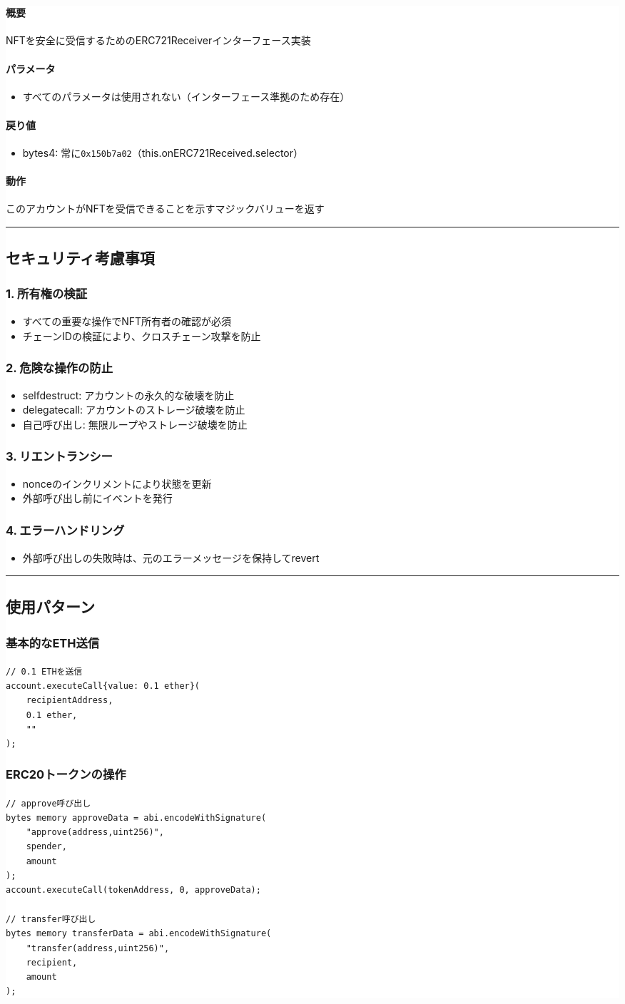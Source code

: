 #### 概要
NFTを安全に受信するためのERC721Receiverインターフェース実装

#### パラメータ
- すべてのパラメータは使用されない（インターフェース準拠のため存在）

#### 戻り値
- bytes4: 常に`0x150b7a02`（this.onERC721Received.selector）

#### 動作
このアカウントがNFTを受信できることを示すマジックバリューを返す

---

## セキュリティ考慮事項

### 1. 所有権の検証
- すべての重要な操作でNFT所有者の確認が必須
- チェーンIDの検証により、クロスチェーン攻撃を防止

### 2. 危険な操作の防止
- selfdestruct: アカウントの永久的な破壊を防止
- delegatecall: アカウントのストレージ破壊を防止
- 自己呼び出し: 無限ループやストレージ破壊を防止

### 3. リエントランシー
- nonceのインクリメントにより状態を更新
- 外部呼び出し前にイベントを発行

### 4. エラーハンドリング
- 外部呼び出しの失敗時は、元のエラーメッセージを保持してrevert

---

## 使用パターン

### 基本的なETH送信
```solidity
// 0.1 ETHを送信
account.executeCall{value: 0.1 ether}(
    recipientAddress,
    0.1 ether,
    ""
);
```

### ERC20トークンの操作
```solidity
// approve呼び出し
bytes memory approveData = abi.encodeWithSignature(
    "approve(address,uint256)",
    spender,
    amount
);
account.executeCall(tokenAddress, 0, approveData);

// transfer呼び出し
bytes memory transferData = abi.encodeWithSignature(
    "transfer(address,uint256)",
    recipient,
    amount
);
```